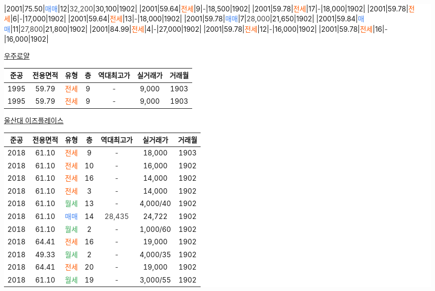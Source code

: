 |2001|75.50|<span style="color:#4285f3">매매</span>|12|<span style="color:#444444">32,200</span>|30,100|1902|
|2001|59.64|<span style="color:#ff5a00">전세</span>|9|<span style="color:#444444">-</span>|18,500|1902|
|2001|59.78|<span style="color:#ff5a00">전세</span>|17|<span style="color:#444444">-</span>|18,000|1902|
|2001|59.78|<span style="color:#ff5a00">전세</span>|6|<span style="color:#444444">-</span>|17,000|1902|
|2001|59.64|<span style="color:#ff5a00">전세</span>|13|<span style="color:#444444">-</span>|18,000|1902|
|2001|59.78|<span style="color:#4285f3">매매</span>|7|<span style="color:#444444">28,000</span>|21,650|1902|
|2001|59.84|<span style="color:#4285f3">매매</span>|11|<span style="color:#444444">27,800</span>|21,800|1902|
|2001|84.99|<span style="color:#ff5a00">전세</span>|4|<span style="color:#444444">-</span>|27,000|1902|
|2001|59.78|<span style="color:#ff5a00">전세</span>|12|<span style="color:#444444">-</span>|16,000|1902|
|2001|59.78|<span style="color:#ff5a00">전세</span>|16|<span style="color:#444444">-</span>|16,000|1902|


<script async src="//pagead2.googlesyndication.com/pagead/js/adsbygoogle.js"></script>

<ins class="adsbygoogle"
     style="display:block"
     data-ad-client="ca-pub-2446590836940007"
     data-ad-slot="1659523306"
     data-ad-format="auto"
     data-full-width-responsive="true"></ins>
<script>
(adsbygoogle = window.adsbygoogle || []).push({});
</script>


[우주로얄](https://search.naver.com/search.naver?query=%EC%9A%B8%EC%82%B0%EA%B4%91%EC%97%AD%EC%8B%9C+%EB%82%A8%EA%B5%AC+%EB%AC%B4%EA%B1%B0%EB%8F%99+%EC%9A%B0%EC%A3%BC%EB%A1%9C%EC%96%84)

|준공|전용면적|유형|층|역대최고가|실거래가|거래월|
|:---:|:---:|:---:|:---:|:---:|:---:|:---:|
|1995|59.79|<span style="color:#ff5a00">전세</span>|9|<span style="color:#444444">-</span>|9,000|1903|
|1995|59.79|<span style="color:#ff5a00">전세</span>|9|<span style="color:#444444">-</span>|9,000|1903|

[울산대 이즈플레이스](https://search.naver.com/search.naver?query=%EC%9A%B8%EC%82%B0%EA%B4%91%EC%97%AD%EC%8B%9C+%EB%82%A8%EA%B5%AC+%EB%AC%B4%EA%B1%B0%EB%8F%99+%EC%9A%B8%EC%82%B0%EB%8C%80+%EC%9D%B4%EC%A6%88%ED%94%8C%EB%A0%88%EC%9D%B4%EC%8A%A4)

|준공|전용면적|유형|층|역대최고가|실거래가|거래월|
|:---:|:---:|:---:|:---:|:---:|:---:|:---:|
|2018|61.10|<span style="color:#ff5a00">전세</span>|9|<span style="color:#444444">-</span>|18,000|1903|
|2018|61.10|<span style="color:#ff5a00">전세</span>|10|<span style="color:#444444">-</span>|16,000|1902|
|2018|61.10|<span style="color:#ff5a00">전세</span>|16|<span style="color:#444444">-</span>|14,000|1902|
|2018|61.10|<span style="color:#ff5a00">전세</span>|3|<span style="color:#444444">-</span>|14,000|1902|
|2018|61.10|<span style="color:#34a853">월세</span>|13|<span style="color:#444444">-</span>|4,000/40|1902|
|2018|61.10|<span style="color:#4285f3">매매</span>|14|<span style="color:#444444">28,435</span>|24,722|1902|
|2018|61.10|<span style="color:#34a853">월세</span>|2|<span style="color:#444444">-</span>|1,000/60|1902|
|2018|64.41|<span style="color:#ff5a00">전세</span>|16|<span style="color:#444444">-</span>|19,000|1902|
|2018|49.33|<span style="color:#34a853">월세</span>|2|<span style="color:#444444">-</span>|4,000/35|1902|
|2018|64.41|<span style="color:#ff5a00">전세</span>|20|<span style="color:#444444">-</span>|19,000|1902|
|2018|61.10|<span style="color:#34a853">월세</span>|19|<span style="color:#444444">-</span>|3,000/55|1902|